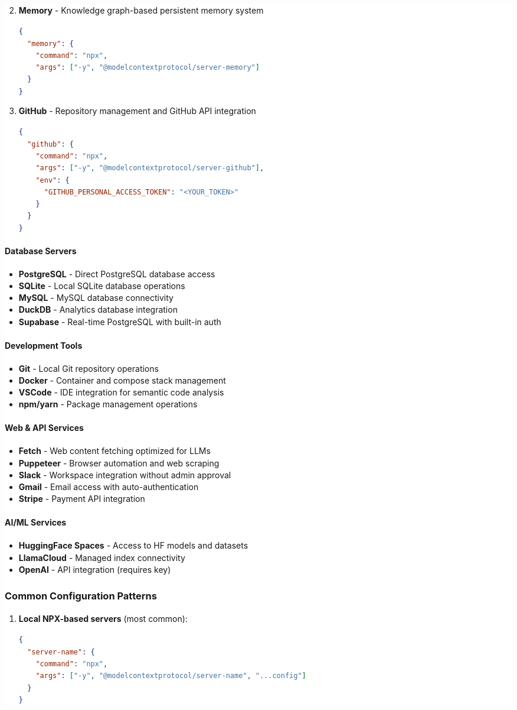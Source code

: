 2. **Memory** - Knowledge graph-based persistent memory system
   ```json
   {
     "memory": {
       "command": "npx",
       "args": ["-y", "@modelcontextprotocol/server-memory"]
     }
   }
   ```

3. **GitHub** - Repository management and GitHub API integration
   ```json
   {
     "github": {
       "command": "npx",
       "args": ["-y", "@modelcontextprotocol/server-github"],
       "env": {
         "GITHUB_PERSONAL_ACCESS_TOKEN": "<YOUR_TOKEN>"
       }
     }
   }
   ```

#### Database Servers
- **PostgreSQL** - Direct PostgreSQL database access
- **SQLite** - Local SQLite database operations
- **MySQL** - MySQL database connectivity
- **DuckDB** - Analytics database integration
- **Supabase** - Real-time PostgreSQL with built-in auth

#### Development Tools
- **Git** - Local Git repository operations
- **Docker** - Container and compose stack management
- **VSCode** - IDE integration for semantic code analysis
- **npm/yarn** - Package management operations

#### Web & API Services
- **Fetch** - Web content fetching optimized for LLMs
- **Puppeteer** - Browser automation and web scraping
- **Slack** - Workspace integration without admin approval
- **Gmail** - Email access with auto-authentication
- **Stripe** - Payment API integration

#### AI/ML Services
- **HuggingFace Spaces** - Access to HF models and datasets
- **LlamaCloud** - Managed index connectivity
- **OpenAI** - API integration (requires key)

### Common Configuration Patterns

1. **Local NPX-based servers** (most common):
   ```json
   {
     "server-name": {
       "command": "npx",
       "args": ["-y", "@modelcontextprotocol/server-name", "...config"]
     }
   }
   ```
